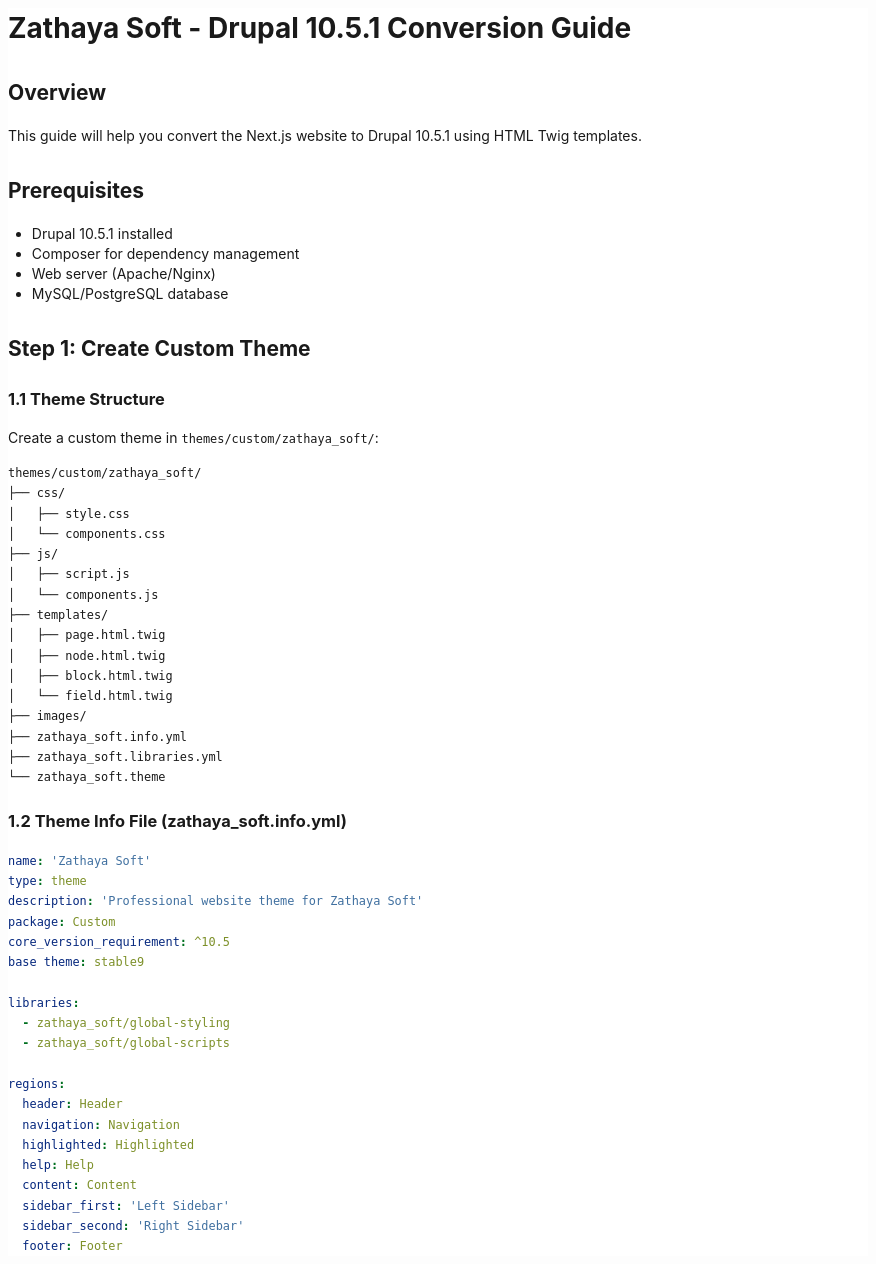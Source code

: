 # Zathaya Soft - Drupal 10.5.1 Conversion Guide

## Overview
This guide will help you convert the Next.js website to Drupal 10.5.1 using HTML Twig templates.

## Prerequisites
- Drupal 10.5.1 installed
- Composer for dependency management
- Web server (Apache/Nginx)
- MySQL/PostgreSQL database

## Step 1: Create Custom Theme

### 1.1 Theme Structure
Create a custom theme in `themes/custom/zathaya_soft/`:

```
themes/custom/zathaya_soft/
├── css/
│   ├── style.css
│   └── components.css
├── js/
│   ├── script.js
│   └── components.js
├── templates/
│   ├── page.html.twig
│   ├── node.html.twig
│   ├── block.html.twig
│   └── field.html.twig
├── images/
├── zathaya_soft.info.yml
├── zathaya_soft.libraries.yml
└── zathaya_soft.theme
```

### 1.2 Theme Info File (zathaya_soft.info.yml)
```yml
name: 'Zathaya Soft'
type: theme
description: 'Professional website theme for Zathaya Soft'
package: Custom
core_version_requirement: ^10.5
base theme: stable9

libraries:
  - zathaya_soft/global-styling
  - zathaya_soft/global-scripts

regions:
  header: Header
  navigation: Navigation
  highlighted: Highlighted
  help: Help
  content: Content
  sidebar_first: 'Left Sidebar'
  sidebar_second: 'Right Sidebar'
  footer: Footer
```
